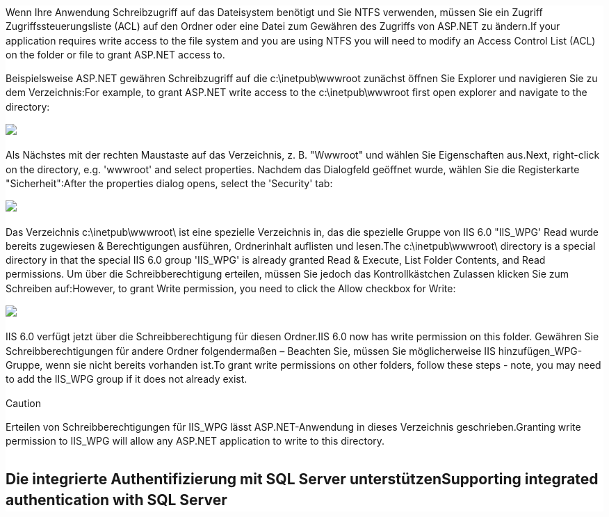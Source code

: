 <span data-ttu-id="e084e-174">Wenn Ihre Anwendung Schreibzugriff auf das Dateisystem benötigt und Sie NTFS verwenden, müssen Sie ein Zugriff Zugriffssteuerungsliste (ACL) auf den Ordner oder eine Datei zum Gewähren des Zugriffs von ASP.NET zu ändern.</span><span class="sxs-lookup"><span data-stu-id="e084e-174">If your application requires write access to the file system and you are using NTFS you will need to modify an Access Control List (ACL) on the folder or file to grant ASP.NET access to.</span></span>

<span data-ttu-id="e084e-175">Beispielsweise ASP.NET gewähren Schreibzugriff auf die c:\inetpub\wwwroot zunächst öffnen Sie Explorer und navigieren Sie zu dem Verzeichnis:</span><span class="sxs-lookup"><span data-stu-id="e084e-175">For example, to grant ASP.NET write access to the c:\inetpub\wwwroot first open explorer and navigate to the directory:</span></span>

![](aspnet-and-iis6/_static/image19.jpg)

<span data-ttu-id="e084e-176">Als Nächstes mit der rechten Maustaste auf das Verzeichnis, z. B. "Wwwroot" und wählen Sie Eigenschaften aus.</span><span class="sxs-lookup"><span data-stu-id="e084e-176">Next, right-click on the directory, e.g. 'wwwroot' and select properties.</span></span> <span data-ttu-id="e084e-177">Nachdem das Dialogfeld geöffnet wurde, wählen Sie die Registerkarte "Sicherheit":</span><span class="sxs-lookup"><span data-stu-id="e084e-177">After the properties dialog opens, select the 'Security' tab:</span></span>

![](aspnet-and-iis6/_static/image20.jpg)

<span data-ttu-id="e084e-178">Das Verzeichnis c:\inetpub\wwwroot\ ist eine spezielle Verzeichnis in, das die spezielle Gruppe von IIS 6.0 "IIS\_WPG' Read wurde bereits zugewiesen &amp; Berechtigungen ausführen, Ordnerinhalt auflisten und lesen.</span><span class="sxs-lookup"><span data-stu-id="e084e-178">The c:\inetpub\wwwroot\ directory is a special directory in that the special IIS 6.0 group 'IIS\_WPG' is already granted Read &amp; Execute, List Folder Contents, and Read permissions.</span></span> <span data-ttu-id="e084e-179">Um über die Schreibberechtigung erteilen, müssen Sie jedoch das Kontrollkästchen Zulassen klicken Sie zum Schreiben auf:</span><span class="sxs-lookup"><span data-stu-id="e084e-179">However, to grant Write permission, you need to click the Allow checkbox for Write:</span></span>

![](aspnet-and-iis6/_static/image21.jpg)

<span data-ttu-id="e084e-180">IIS 6.0 verfügt jetzt über die Schreibberechtigung für diesen Ordner.</span><span class="sxs-lookup"><span data-stu-id="e084e-180">IIS 6.0 now has write permission on this folder.</span></span> <span data-ttu-id="e084e-181">Gewähren Sie Schreibberechtigungen für andere Ordner folgendermaßen – Beachten Sie, müssen Sie möglicherweise IIS hinzufügen\_WPG-Gruppe, wenn sie nicht bereits vorhanden ist.</span><span class="sxs-lookup"><span data-stu-id="e084e-181">To grant write permissions on other folders, follow these steps - note, you may need to add the IIS\_WPG group if it does not already exist.</span></span>

> [!CAUTION]
> <span data-ttu-id="e084e-182">Erteilen von Schreibberechtigungen für IIS\_WPG lässt ASP.NET-Anwendung in dieses Verzeichnis geschrieben.</span><span class="sxs-lookup"><span data-stu-id="e084e-182">Granting write permission to IIS\_WPG will allow any ASP.NET application to write to this directory.</span></span>

## <a name="supporting-integrated-authentication-with-sql-server"></a><span data-ttu-id="e084e-183">Die integrierte Authentifizierung mit SQL Server unterstützen</span><span class="sxs-lookup"><span data-stu-id="e084e-183">Supporting integrated authentication with SQL Server</span></span>
